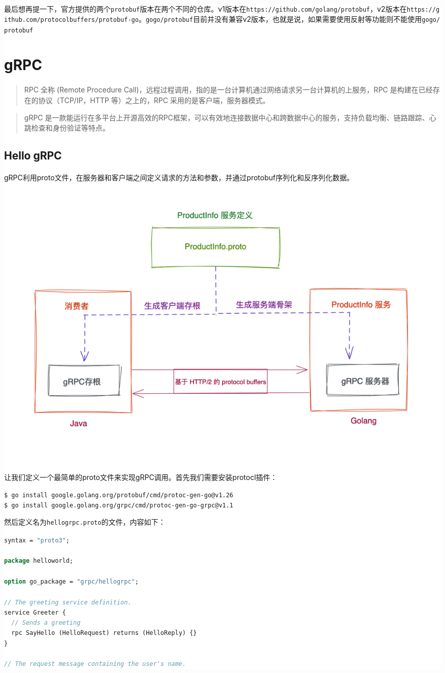 最后想再提一下，官方提供的两个`protobuf`版本在两个不同的仓库。v1版本在`https://github.com/golang/protobuf`，v2版本在`https://github.com/protocolbuffers/protobuf-go`。`gogo/protobuf`目前并没有兼容v2版本，也就是说，如果需要使用反射等功能则不能使用`gogo/protobuf`

# gRPC

>RPC 全称 (Remote Procedure Call)，远程过程调用，指的是一台计算机通过网络请求另一台计算机的上服务，RPC 是构建在已经存在的协议（TCP/IP，HTTP 等）之上的，RPC 采用的是客户端，服务器模式。

> gRPC 是一款能运行在多平台上开源高效的RPC框架，可以有效地连接数据中心和跨数据中心的服务，支持负载均衡、链路跟踪、心跳检查和身份验证等特点。

## Hello gRPC

gRPC利用proto文件，在服务器和客户端之间定义请求的方法和参数，并通过protobuf序列化和反序列化数据。
![grpc_proto](../asset/Go/gRPC/grpc_proto.png)

让我们定义一个最简单的proto文件来实现gRPC调用。首先我们需要安装protocl插件：

```bash
$ go install google.golang.org/protobuf/cmd/protoc-gen-go@v1.26
$ go install google.golang.org/grpc/cmd/protoc-gen-go-grpc@v1.1
```

然后定义名为`hellogrpc.proto`的文件，内容如下：

```protobuf
syntax = "proto3";

package helloworld;

option go_package = "grpc/hellogrpc";

// The greeting service definition.
service Greeter {
  // Sends a greeting
  rpc SayHello (HelloRequest) returns (HelloReply) {}
}

// The request message containing the user's name.
```